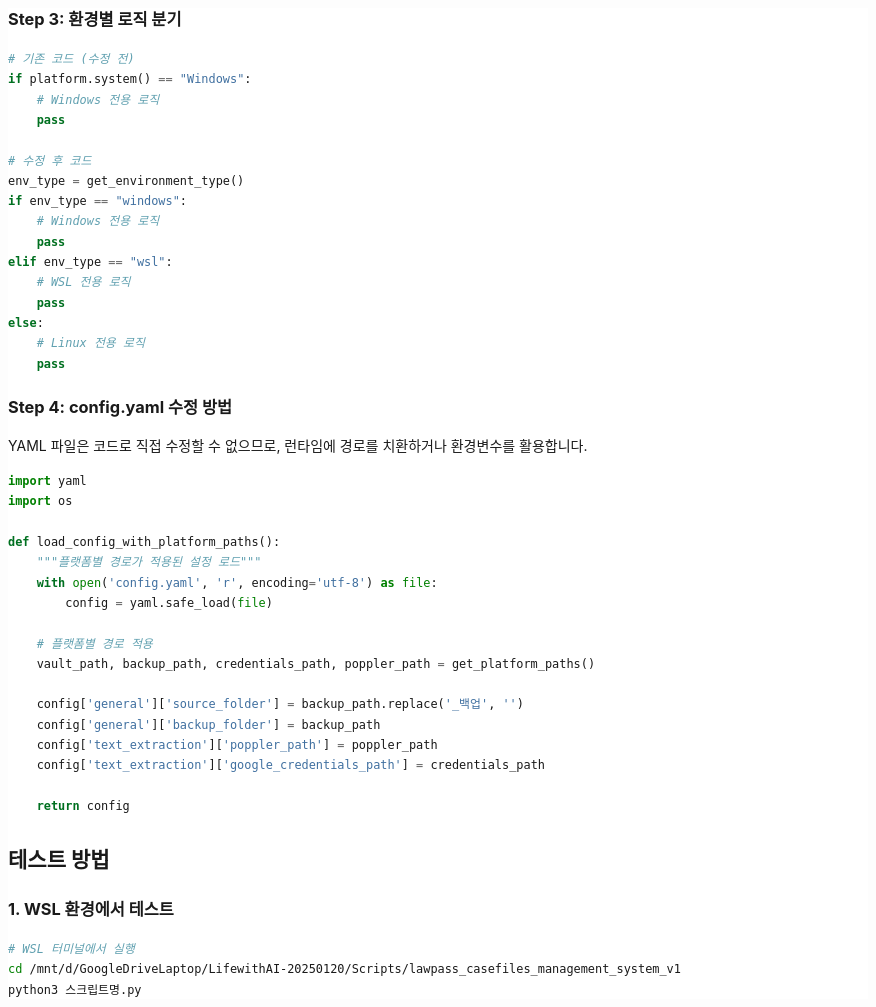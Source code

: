 ### Step 3: 환경별 로직 분기
```python
# 기존 코드 (수정 전)
if platform.system() == "Windows":
    # Windows 전용 로직
    pass

# 수정 후 코드
env_type = get_environment_type()
if env_type == "windows":
    # Windows 전용 로직
    pass
elif env_type == "wsl":
    # WSL 전용 로직
    pass
else:
    # Linux 전용 로직
    pass
```

### Step 4: config.yaml 수정 방법
YAML 파일은 코드로 직접 수정할 수 없으므로, 런타임에 경로를 치환하거나 환경변수를 활용합니다.

```python
import yaml
import os

def load_config_with_platform_paths():
    """플랫폼별 경로가 적용된 설정 로드"""
    with open('config.yaml', 'r', encoding='utf-8') as file:
        config = yaml.safe_load(file)
    
    # 플랫폼별 경로 적용
    vault_path, backup_path, credentials_path, poppler_path = get_platform_paths()
    
    config['general']['source_folder'] = backup_path.replace('_백업', '')
    config['general']['backup_folder'] = backup_path
    config['text_extraction']['poppler_path'] = poppler_path
    config['text_extraction']['google_credentials_path'] = credentials_path
    
    return config
```

## 테스트 방법

### 1. WSL 환경에서 테스트
```bash
# WSL 터미널에서 실행
cd /mnt/d/GoogleDriveLaptop/LifewithAI-20250120/Scripts/lawpass_casefiles_management_system_v1
python3 스크립트명.py
```
